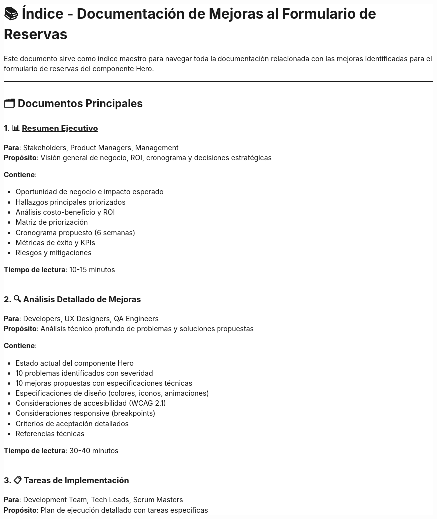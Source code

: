 # 📚 Índice - Documentación de Mejoras al Formulario de Reservas

Este documento sirve como índice maestro para navegar toda la documentación relacionada con las mejoras identificadas para el formulario de reservas del componente Hero.

---

## 🗂️ Documentos Principales

### 1. 📊 [Resumen Ejecutivo](./RESUMEN_EJECUTIVO_MEJORAS.md)
**Para**: Stakeholders, Product Managers, Management  
**Propósito**: Visión general de negocio, ROI, cronograma y decisiones estratégicas

**Contiene**:
- Oportunidad de negocio e impacto esperado
- Hallazgos principales priorizados
- Análisis costo-beneficio y ROI
- Matriz de priorización
- Cronograma propuesto (6 semanas)
- Métricas de éxito y KPIs
- Riesgos y mitigaciones

**Tiempo de lectura**: 10-15 minutos

---

### 2. 🔍 [Análisis Detallado de Mejoras](./ANALISIS_MEJORAS_FORMULARIO_RESERVAS.md)
**Para**: Developers, UX Designers, QA Engineers  
**Propósito**: Análisis técnico profundo de problemas y soluciones propuestas

**Contiene**:
- Estado actual del componente Hero
- 10 problemas identificados con severidad
- 10 mejoras propuestas con especificaciones técnicas
- Especificaciones de diseño (colores, iconos, animaciones)
- Consideraciones de accesibilidad (WCAG 2.1)
- Consideraciones responsive (breakpoints)
- Criterios de aceptación detallados
- Referencias técnicas

**Tiempo de lectura**: 30-40 minutos

---

### 3. 📋 [Tareas de Implementación](./TAREAS_IMPLEMENTACION.md)
**Para**: Development Team, Tech Leads, Scrum Masters  
**Propósito**: Plan de ejecución detallado con tareas específicas
